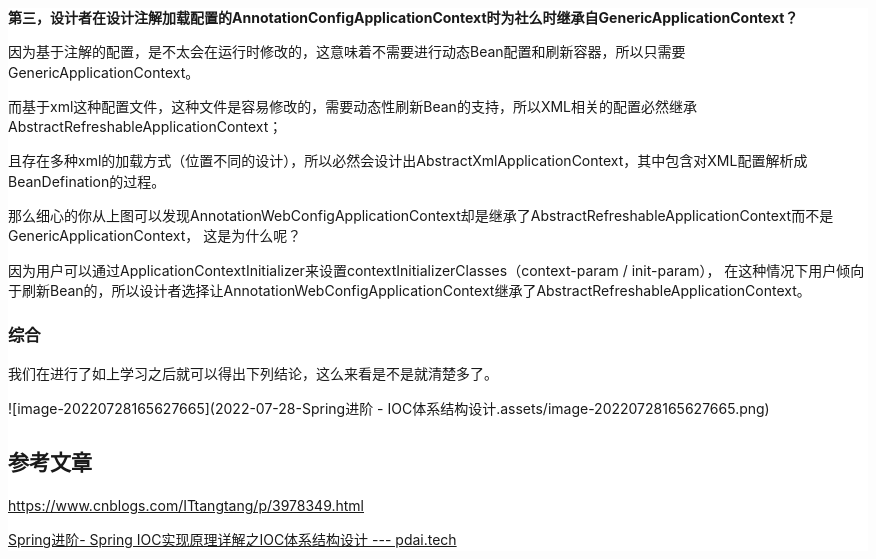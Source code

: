 **第三，设计者在设计注解加载配置的AnnotationConfigApplicationContext时为社么时继承自GenericApplicationContext？**

因为基于注解的配置，是不太会在运行时修改的，这意味着不需要进行动态Bean配置和刷新容器，所以只需要GenericApplicationContext。

而基于xml这种配置文件，这种文件是容易修改的，需要动态性刷新Bean的支持，所以XML相关的配置必然继承AbstractRefreshableApplicationContext；

 且存在多种xml的加载方式（位置不同的设计），所以必然会设计出AbstractXmlApplicationContext，其中包含对XML配置解析成BeanDefination的过程。

那么细心的你从上图可以发现AnnotationWebConfigApplicationContext却是继承了AbstractRefreshableApplicationContext而不是GenericApplicationContext， 这是为什么呢？

因为用户可以通过ApplicationContextInitializer来设置contextInitializerClasses（context-param / init-param）， 在这种情况下用户倾向于刷新Bean的，所以设计者选择让AnnotationWebConfigApplicationContext继承了AbstractRefreshableApplicationContext。

### 综合

我们在进行了如上学习之后就可以得出下列结论，这么来看是不是就清楚多了。

![image-20220728165627665](2022-07-28-Spring进阶 - IOC体系结构设计.assets/image-20220728165627665.png)

## 参考文章

https://www.cnblogs.com/ITtangtang/p/3978349.html

[Spring进阶- Spring IOC实现原理详解之IOC体系结构设计 --- pdai.tech](https://www.pdai.tech/md/spring/spring-x-framework-ioc-source-1.html)